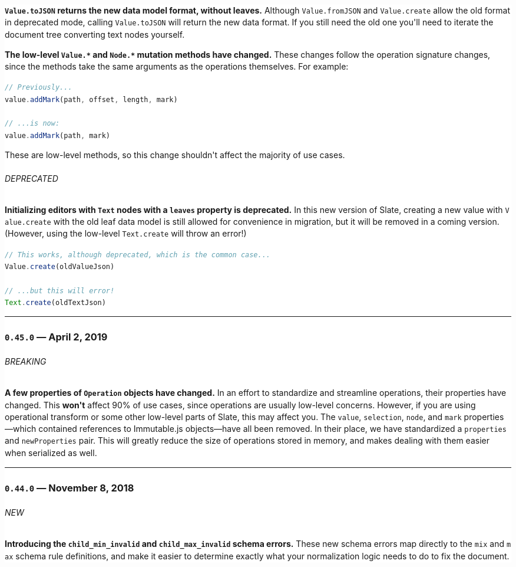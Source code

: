**`Value.toJSON` returns the new data model format, without leaves.** Although `Value.fromJSON` and `Value.create` allow the old format in deprecated mode, calling `Value.toJSON` will return the new data format. If you still need the old one you'll need to iterate the document tree converting text nodes yourself.

**The low-level `Value.*` and `Node.*` mutation methods have changed.** These changes follow the operation signature changes, since the methods take the same arguments as the operations themselves. For example:

```js
// Previously...
value.addMark(path, offset, length, mark)

// ...is now:
value.addMark(path, mark)
```

These are low-level methods, so this change shouldn't affect the majority of use cases.

###### DEPRECATED

**Initializing editors with `Text` nodes with a `leaves` property is deprecated.** In this new version of Slate, creating a new value with `Value.create` with the old leaf data model is still allowed for convenience in migration, but it will be removed in a coming version. (However, using the low-level `Text.create` will throw an error!)

```js
// This works, although deprecated, which is the common case...
Value.create(oldValueJson)

// ...but this will error!
Text.create(oldTextJson)
```

---

### `0.45.0` — April 2, 2019

###### BREAKING

**A few properties of `Operation` objects have changed.** In an effort to standardize and streamline operations, their properties have changed. This **won't** affect 90% of use cases, since operations are usually low-level concerns. However, if you are using operational transform or some other low-level parts of Slate, this may affect you. The `value`, `selection`, `node`, and `mark` properties—which contained references to Immutable.js objects—have all been removed. In their place, we have standardized a `properties` and `newProperties` pair. This will greatly reduce the size of operations stored in memory, and makes dealing with them easier when serialized as well.

---

### `0.44.0` — November 8, 2018

###### NEW

**Introducing the `child_min_invalid` and `child_max_invalid` schema errors.** These new schema errors map directly to the `mix` and `max` schema rule definitions, and make it easier to determine exactly what your normalization logic needs to do to fix the document.
